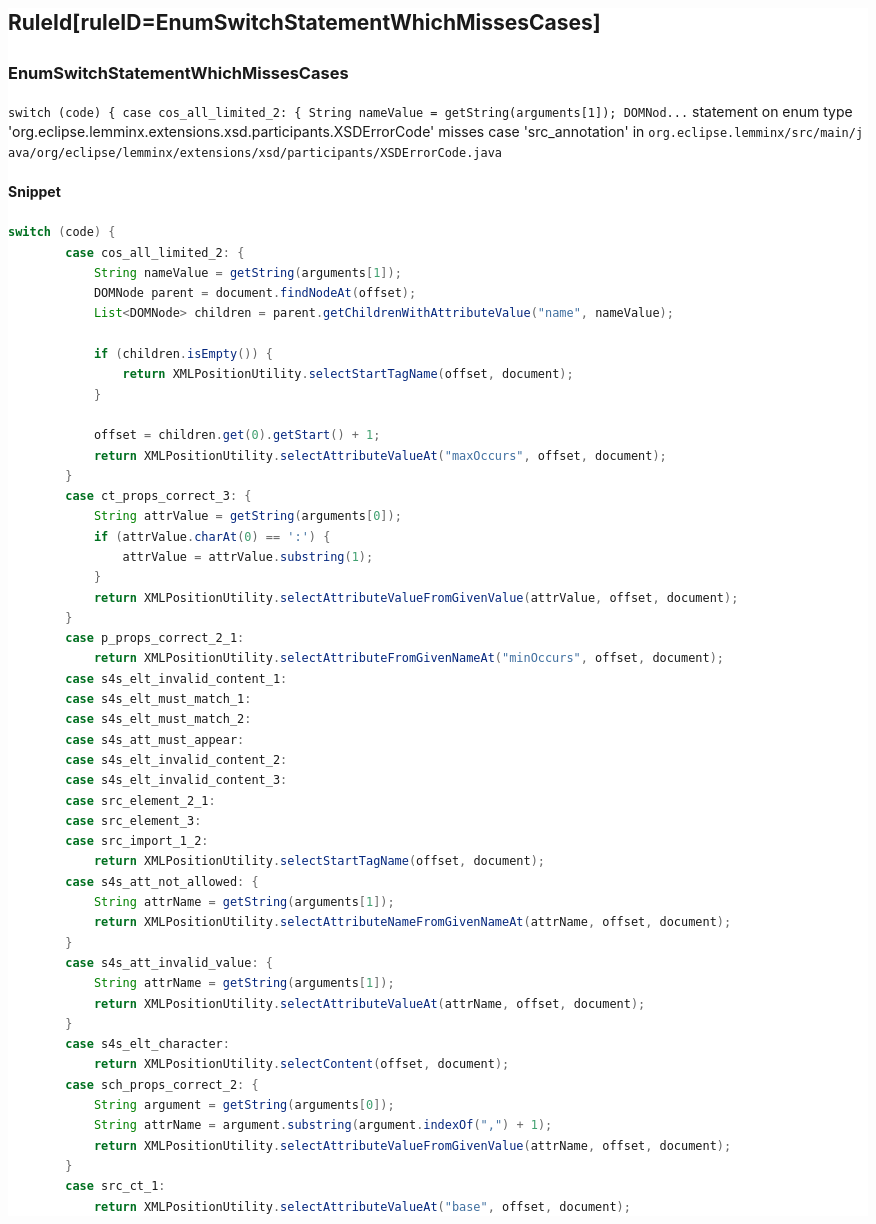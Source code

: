 ## RuleId[ruleID=EnumSwitchStatementWhichMissesCases]
### EnumSwitchStatementWhichMissesCases
`switch (code) { case cos_all_limited_2: { String nameValue = getString(arguments[1]); DOMNod...` statement on enum type 'org.eclipse.lemminx.extensions.xsd.participants.XSDErrorCode' misses case 'src_annotation'
in `org.eclipse.lemminx/src/main/java/org/eclipse/lemminx/extensions/xsd/participants/XSDErrorCode.java`
#### Snippet
```java
switch (code) {
		case cos_all_limited_2: {
			String nameValue = getString(arguments[1]);
			DOMNode parent = document.findNodeAt(offset);
			List<DOMNode> children = parent.getChildrenWithAttributeValue("name", nameValue);

			if (children.isEmpty()) {
				return XMLPositionUtility.selectStartTagName(offset, document);
			}

			offset = children.get(0).getStart() + 1;
			return XMLPositionUtility.selectAttributeValueAt("maxOccurs", offset, document);
		}
		case ct_props_correct_3: {
			String attrValue = getString(arguments[0]);
			if (attrValue.charAt(0) == ':') {
				attrValue = attrValue.substring(1);
			}
			return XMLPositionUtility.selectAttributeValueFromGivenValue(attrValue, offset, document);
		}
		case p_props_correct_2_1:
			return XMLPositionUtility.selectAttributeFromGivenNameAt("minOccurs", offset, document);
		case s4s_elt_invalid_content_1:
		case s4s_elt_must_match_1:
		case s4s_elt_must_match_2:
		case s4s_att_must_appear:
		case s4s_elt_invalid_content_2:
		case s4s_elt_invalid_content_3:
		case src_element_2_1:
		case src_element_3:
		case src_import_1_2:
			return XMLPositionUtility.selectStartTagName(offset, document);
		case s4s_att_not_allowed: {
			String attrName = getString(arguments[1]);
			return XMLPositionUtility.selectAttributeNameFromGivenNameAt(attrName, offset, document);
		}
		case s4s_att_invalid_value: {
			String attrName = getString(arguments[1]);
			return XMLPositionUtility.selectAttributeValueAt(attrName, offset, document);
		}
		case s4s_elt_character:
			return XMLPositionUtility.selectContent(offset, document);
		case sch_props_correct_2: {
			String argument = getString(arguments[0]);
			String attrName = argument.substring(argument.indexOf(",") + 1);
			return XMLPositionUtility.selectAttributeValueFromGivenValue(attrName, offset, document);
		}
		case src_ct_1:
			return XMLPositionUtility.selectAttributeValueAt("base", offset, document);
```